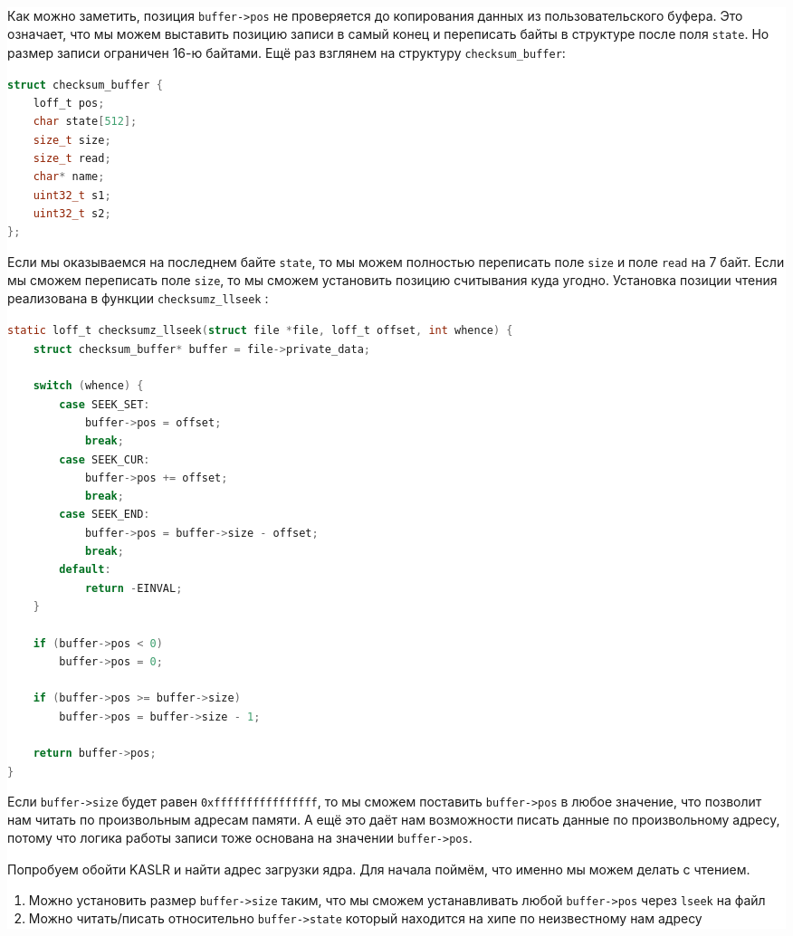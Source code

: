 Как можно заметить, позиция `buffer->pos` не проверяется до копирования данных из пользовательского буфера. Это означает, что мы можем выставить позицию записи в самый конец и переписать байты в структуре после поля `state`. Но размер записи ограничен 16-ю байтами. Ещё раз взглянем на структуру `checksum_buffer`:
```c
struct checksum_buffer {
	loff_t pos;
	char state[512];
	size_t size;
	size_t read;
	char* name;
	uint32_t s1;
	uint32_t s2;
};
```

Если мы оказываемся на последнем байте `state`, то мы можем полностью переписать поле `size` и поле `read` на 7 байт. Если мы сможем переписать поле `size`, то мы сможем установить позицию считывания куда угодно. Установка позиции чтения реализована в функции `checksumz_llseek` :
```c
static loff_t checksumz_llseek(struct file *file, loff_t offset, int whence) {
	struct checksum_buffer* buffer = file->private_data;

	switch (whence) {
		case SEEK_SET:
			buffer->pos = offset;
			break;
		case SEEK_CUR:
			buffer->pos += offset;
			break;
		case SEEK_END:
			buffer->pos = buffer->size - offset;
			break;
		default:
			return -EINVAL;
	}

	if (buffer->pos < 0)
		buffer->pos = 0;

	if (buffer->pos >= buffer->size)
		buffer->pos = buffer->size - 1;

	return buffer->pos;
}
```

Если `buffer->size` будет равен `0xffffffffffffffff`, то мы сможем поставить `buffer->pos` в любое значение, что позволит нам читать по произвольным адресам памяти. А ещё это даёт нам возможности писать данные по произвольному адресу, потому что логика работы записи тоже основана на значении `buffer->pos`.

Попробуем обойти KASLR и найти адрес загрузки ядра. Для начала поймём, что именно мы можем делать с чтением. 
1. Можно установить размер `buffer->size` таким, что мы сможем устанавливать любой `buffer->pos` через `lseek` на файл
2. Можно читать/писать относительно `buffer->state` который находится на хипе по неизвестному нам адресу
